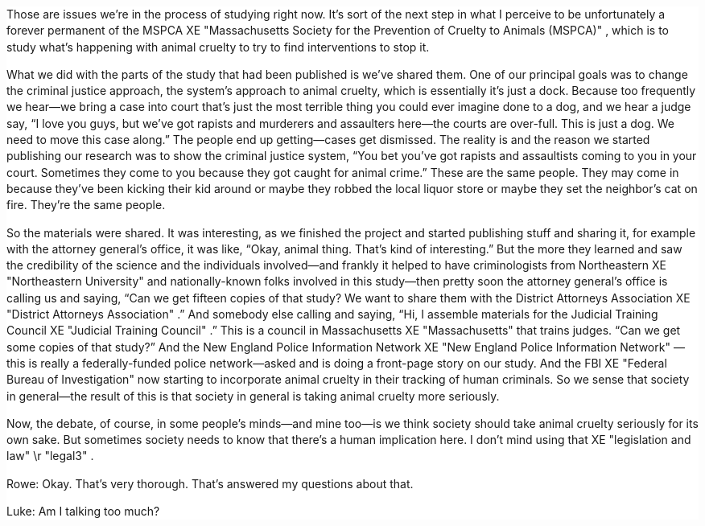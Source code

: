Those are issues we’re in the process of studying right now. It’s sort
of the next step in what I perceive to be unfortunately a forever
permanent of the MSPCA XE "Massachusetts Society for the Prevention of
Cruelty to Animals (MSPCA)" , which is to study what’s happening with
animal cruelty to try to find interventions to stop it.

What we did with the parts of the study that had been published is we’ve
shared them. One of our principal goals was to change the criminal
justice approach, the system’s approach to animal cruelty, which is
essentially it’s just a dock. Because too frequently we hear—we bring a
case into court that’s just the most terrible thing you could ever
imagine done to a dog, and we hear a judge say, “I love you guys, but
we’ve got rapists and murderers and assaulters here—the courts are
over-full. This is just a dog. We need to move this case along.” The
people end up getting—cases get dismissed. The reality is and the reason
we started publishing our research was to show the criminal justice
system, “You bet you’ve got rapists and assaultists coming to you in
your court. Sometimes they come to you because they got caught for
animal crime.” These are the same people. They may come in because
they’ve been kicking their kid around or maybe they robbed the local
liquor store or maybe they set the neighbor’s cat on fire. They’re the
same people.

So the materials were shared. It was interesting, as we finished the
project and started publishing stuff and sharing it, for example with
the attorney general’s office, it was like, “Okay, animal thing. That’s
kind of interesting.” But the more they learned and saw the credibility
of the science and the individuals involved—and frankly it helped to
have criminologists from Northeastern XE "Northeastern University" and
nationally-known folks involved in this study—then pretty soon the
attorney general’s office is calling us and saying, “Can we get fifteen
copies of that study? We want to share them with the District Attorneys
Association XE "District Attorneys Association" .” And somebody else
calling and saying, “Hi, I assemble materials for the Judicial Training
Council XE "Judicial Training Council" .” This is a council in
Massachusetts XE "Massachusetts" that trains judges. “Can we get some
copies of that study?” And the New England Police Information Network XE
"New England Police Information Network" —this is really a
federally-funded police network—asked and is doing a front-page story on
our study. And the FBI XE "Federal Bureau of Investigation" now starting
to incorporate animal cruelty in their tracking of human criminals. So
we sense that society in general—the result of this is that society in
general is taking animal cruelty more seriously.

Now, the debate, of course, in some people’s minds—and mine too—is we
think society should take animal cruelty seriously for its own sake. But
sometimes society needs to know that there’s a human implication here. I
don’t mind using that XE "legislation and law" \\r "legal3" .

Rowe: Okay. That’s very thorough. That’s answered my questions about
that.

Luke: Am I talking too much?
